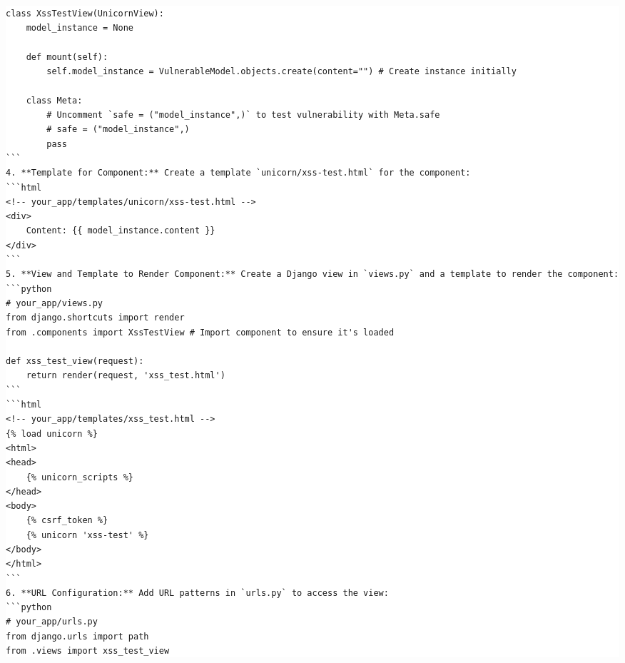     class XssTestView(UnicornView):
        model_instance = None

        def mount(self):
            self.model_instance = VulnerableModel.objects.create(content="") # Create instance initially

        class Meta:
            # Uncomment `safe = ("model_instance",)` to test vulnerability with Meta.safe
            # safe = ("model_instance",)
            pass
    ```
    4. **Template for Component:** Create a template `unicorn/xss-test.html` for the component:
    ```html
    <!-- your_app/templates/unicorn/xss-test.html -->
    <div>
        Content: {{ model_instance.content }}
    </div>
    ```
    5. **View and Template to Render Component:** Create a Django view in `views.py` and a template to render the component:
    ```python
    # your_app/views.py
    from django.shortcuts import render
    from .components import XssTestView # Import component to ensure it's loaded

    def xss_test_view(request):
        return render(request, 'xss_test.html')
    ```
    ```html
    <!-- your_app/templates/xss_test.html -->
    {% load unicorn %}
    <html>
    <head>
        {% unicorn_scripts %}
    </head>
    <body>
        {% csrf_token %}
        {% unicorn 'xss-test' %}
    </body>
    </html>
    ```
    6. **URL Configuration:** Add URL patterns in `urls.py` to access the view:
    ```python
    # your_app/urls.py
    from django.urls import path
    from .views import xss_test_view
